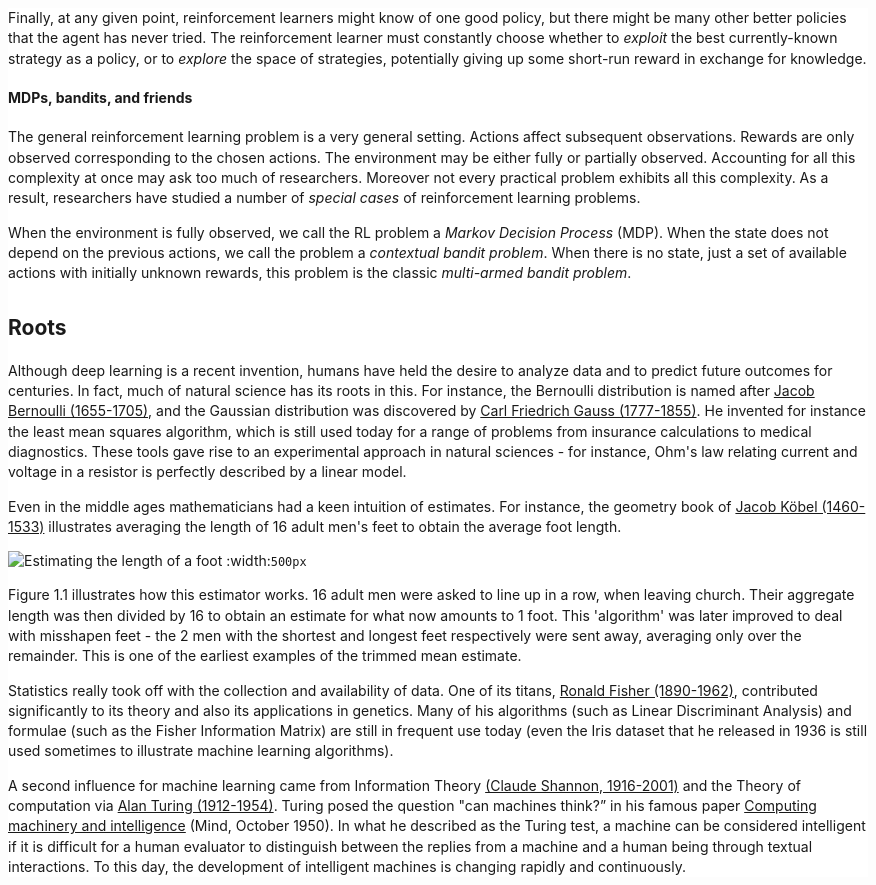 Finally, at any given point, reinforcement learners might know of one good policy, but there might be many other better policies that the agent has never tried. The reinforcement learner must constantly choose whether to *exploit* the best currently-known strategy as a policy, or to *explore* the space of strategies, potentially giving up some short-run reward in exchange for knowledge.


#### MDPs, bandits, and friends

The general reinforcement learning problem is a very general setting. Actions affect subsequent observations. Rewards are only observed corresponding to the chosen actions. The environment may be either fully or partially observed. Accounting for all this complexity at once may ask too much of researchers. Moreover not every practical problem exhibits all this complexity. As a result, researchers have studied a number of *special cases* of reinforcement learning problems.

When the environment is fully observed, we call the RL problem a *Markov Decision Process* (MDP). When the state does not depend on the previous actions, we call the problem a *contextual bandit problem*. When there is no state, just a set of available actions with initially unknown rewards, this problem is the classic *multi-armed bandit problem*.



## Roots

Although deep learning is a recent invention, humans have held the desire to analyze data and to predict future outcomes for centuries. In fact, much of natural science has its roots in this. For instance, the Bernoulli distribution is named after [Jacob Bernoulli (1655-1705)](https://en.wikipedia.org/wiki/Jacob_Bernoulli), and the Gaussian distribution was discovered by [Carl Friedrich Gauss (1777-1855)](https://en.wikipedia.org/wiki/Carl_Friedrich_Gauss). He invented for instance the least mean squares algorithm, which is still used today for a range of problems from insurance calculations to medical diagnostics. These tools gave rise to an experimental approach in natural sciences - for instance, Ohm's law relating current and voltage in a resistor is perfectly described by a linear model.

Even in the middle ages mathematicians had a keen intuition of estimates. For instance, the geometry book of [Jacob Köbel (1460-1533)](https://www.maa.org/press/periodicals/convergence/mathematical-treasures-jacob-kobels-geometry) illustrates averaging the length of 16 adult men's feet to obtain the average foot length.

![Estimating the length of a foot](../img/koebel.jpg) :width:`500px`

Figure 1.1 illustrates how this estimator works. 16 adult men were asked to line up in a row, when leaving church. Their aggregate length was then divided by 16 to obtain an estimate for what now amounts to 1 foot. This 'algorithm' was later improved to deal with misshapen feet - the 2 men with the shortest and longest feet respectively were sent away, averaging only over the remainder. This is one of the earliest examples of the trimmed mean estimate.

Statistics really took off with the collection and availability of data. One of its titans, [Ronald Fisher (1890-1962)](https://en.wikipedia.org/wiki/Ronald_Fisher), contributed significantly to its theory and also its applications in genetics. Many of his algorithms (such as Linear Discriminant Analysis) and formulae (such as the Fisher Information Matrix) are still in frequent use today (even the Iris dataset that he released in 1936 is still used sometimes to illustrate machine learning algorithms).

A second influence for machine learning came from Information Theory [(Claude Shannon, 1916-2001)](https://en.wikipedia.org/wiki/Claude_Shannon) and the Theory of computation via [Alan Turing (1912-1954)](https://en.wikipedia.org/wiki/Alan_Turing). Turing posed the question "can machines think?” in his famous paper [Computing machinery and intelligence](https://en.wikipedia.org/wiki/Computing_Machinery_and_Intelligence) (Mind, October 1950). In what he described as the Turing test, a machine can be considered intelligent if it is difficult for a human evaluator to distinguish between the replies from a machine and a human being through textual interactions. To this day, the development of intelligent machines is changing rapidly and continuously.
